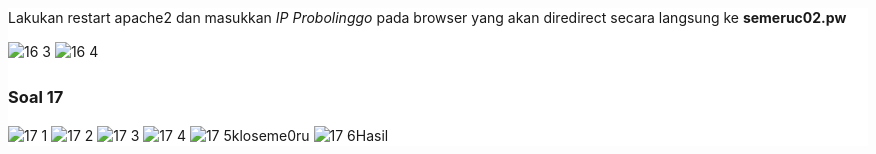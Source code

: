 Lakukan restart apache2 dan masukkan *IP Probolinggo* pada browser yang akan diredirect secara langsung ke **semeruc02.pw**

![16 3](https://user-images.githubusercontent.com/52096462/99186405-a3118c00-2782-11eb-8654-382e6e35b3df.PNG)
![16 4](https://user-images.githubusercontent.com/52096462/99186410-a4db4f80-2782-11eb-9410-e37aea86ac84.PNG)


### Soal 17
![17 1](https://user-images.githubusercontent.com/52096462/99186450-f71c7080-2782-11eb-9bae-072993614f2e.PNG)
![17 2](https://user-images.githubusercontent.com/52096462/99186451-f84d9d80-2782-11eb-817d-b661ee65e6a8.PNG)
![17 3](https://user-images.githubusercontent.com/52096462/99186452-f8e63400-2782-11eb-8454-dc32ce50931f.PNG)
![17 4](https://user-images.githubusercontent.com/52096462/99186453-faaff780-2782-11eb-8b14-a319a63ba3ad.PNG)
![17 5kloseme0ru](https://user-images.githubusercontent.com/52096462/99186455-fbe12480-2782-11eb-8da4-8795bf2670f0.PNG)
![17 6Hasil](https://user-images.githubusercontent.com/52096462/99186456-fd125180-2782-11eb-800c-65dec69e626c.PNG)
